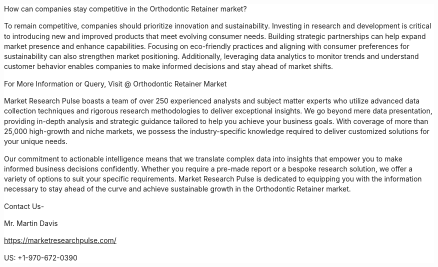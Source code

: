 How can companies stay competitive in the Orthodontic Retainer market?

To remain competitive, companies should prioritize innovation and sustainability. Investing in research and development is critical to introducing new and improved products that meet evolving consumer needs. Building strategic partnerships can help expand market presence and enhance capabilities. Focusing on eco-friendly practices and aligning with consumer preferences for sustainability can also strengthen market positioning. Additionally, leveraging data analytics to monitor trends and understand customer behavior enables companies to make informed decisions and stay ahead of market shifts.

For More Information or Query, Visit @ Orthodontic Retainer Market

Market Research Pulse boasts a team of over 250 experienced analysts and subject matter experts who utilize advanced data collection techniques and rigorous research methodologies to deliver exceptional insights. We go beyond mere data presentation, providing in-depth analysis and strategic guidance tailored to help you achieve your business goals. With coverage of more than 25,000 high-growth and niche markets, we possess the industry-specific knowledge required to deliver customized solutions for your unique needs.

Our commitment to actionable intelligence means that we translate complex data into insights that empower you to make informed business decisions confidently. Whether you require a pre-made report or a bespoke research solution, we offer a variety of options to suit your specific requirements. Market Research Pulse is dedicated to equipping you with the information necessary to stay ahead of the curve and achieve sustainable growth in the Orthodontic Retainer market.

Contact Us-

Mr. Martin Davis

https://marketresearchpulse.com/

US: +1-970-672-0390

